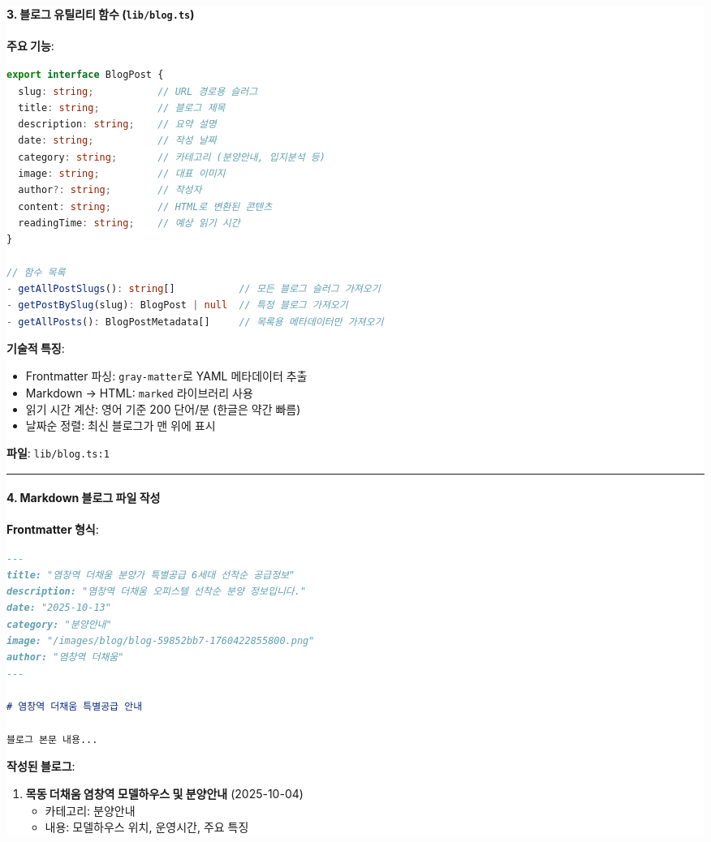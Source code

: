 
#### 3. **블로그 유틸리티 함수 (`lib/blog.ts`)**
**주요 기능**:
```typescript
export interface BlogPost {
  slug: string;           // URL 경로용 슬러그
  title: string;          // 블로그 제목
  description: string;    // 요약 설명
  date: string;           // 작성 날짜
  category: string;       // 카테고리 (분양안내, 입지분석 등)
  image: string;          // 대표 이미지
  author?: string;        // 작성자
  content: string;        // HTML로 변환된 콘텐츠
  readingTime: string;    // 예상 읽기 시간
}

// 함수 목록
- getAllPostSlugs(): string[]           // 모든 블로그 슬러그 가져오기
- getPostBySlug(slug): BlogPost | null  // 특정 블로그 가져오기
- getAllPosts(): BlogPostMetadata[]     // 목록용 메타데이터만 가져오기
```

**기술적 특징**:
- Frontmatter 파싱: `gray-matter`로 YAML 메타데이터 추출
- Markdown → HTML: `marked` 라이브러리 사용
- 읽기 시간 계산: 영어 기준 200 단어/분 (한글은 약간 빠름)
- 날짜순 정렬: 최신 블로그가 맨 위에 표시

**파일**: `lib/blog.ts:1`

---

#### 4. **Markdown 블로그 파일 작성**
**Frontmatter 형식**:
```markdown
---
title: "염창역 더채움 분양가 특별공급 6세대 선착순 공급정보"
description: "염창역 더채움 오피스텔 선착순 분양 정보입니다."
date: "2025-10-13"
category: "분양안내"
image: "/images/blog/blog-59852bb7-1760422855800.png"
author: "염창역 더채움"
---

# 염창역 더채움 특별공급 안내

블로그 본문 내용...
```

**작성된 블로그**:
1. **목동 더채움 염창역 모델하우스 및 분양안내** (2025-10-04)
   - 카테고리: 분양안내
   - 내용: 모델하우스 위치, 운영시간, 주요 특징
